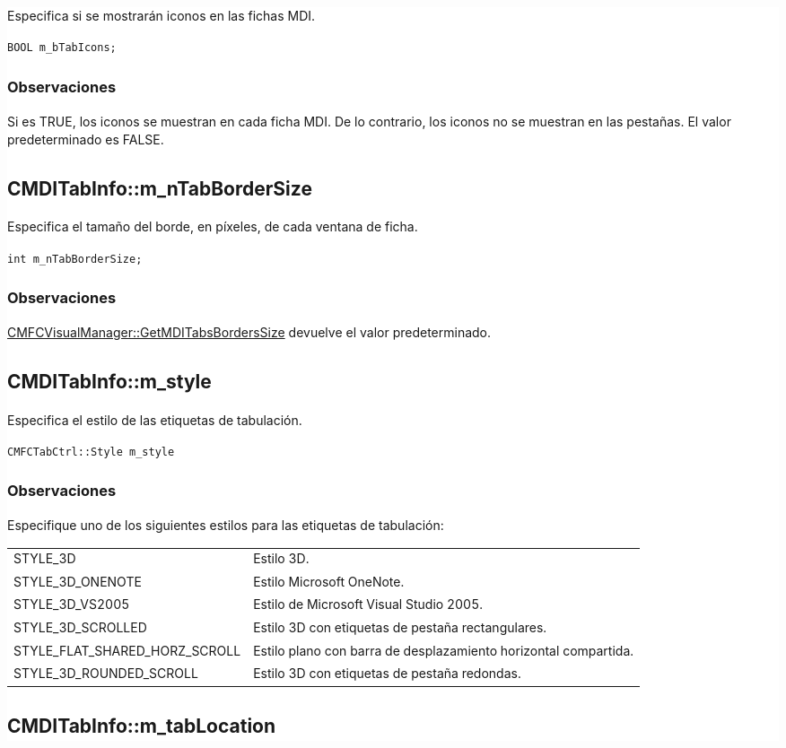 Especifica si se mostrarán iconos en las fichas MDI.

```
BOOL m_bTabIcons;
```

### <a name="remarks"></a>Observaciones

Si es TRUE, los iconos se muestran en cada ficha MDI. De lo contrario, los iconos no se muestran en las pestañas. El valor predeterminado es FALSE.

## <a name="cmditabinfom_ntabbordersize"></a><a name="m_ntabbordersize"></a>CMDITabInfo::m_nTabBorderSize

Especifica el tamaño del borde, en píxeles, de cada ventana de ficha.

```
int m_nTabBorderSize;
```

### <a name="remarks"></a>Observaciones

[CMFCVisualManager::GetMDITabsBordersSize](../../mfc/reference/cmfcvisualmanager-class.md#getmditabsborderssize) devuelve el valor predeterminado.

## <a name="cmditabinfom_style"></a><a name="m_style"></a>CMDITabInfo::m_style

Especifica el estilo de las etiquetas de tabulación.

```
CMFCTabCtrl::Style m_style
```

### <a name="remarks"></a>Observaciones

Especifique uno de los siguientes estilos para las etiquetas de tabulación:

|||
|-|-|
|STYLE_3D|Estilo 3D.  |
|STYLE_3D_ONENOTE|Estilo Microsoft OneNote.  |
|STYLE_3D_VS2005|Estilo de Microsoft Visual Studio 2005.  |
|STYLE_3D_SCROLLED|Estilo 3D con etiquetas de pestaña rectangulares.  |
|STYLE_FLAT_SHARED_HORZ_SCROLL|Estilo plano con barra de desplazamiento horizontal compartida.  |
|STYLE_3D_ROUNDED_SCROLL|Estilo 3D con etiquetas de pestaña redondas.  |

## <a name="cmditabinfom_tablocation"></a><a name="m_tablocation"></a>CMDITabInfo::m_tabLocation
